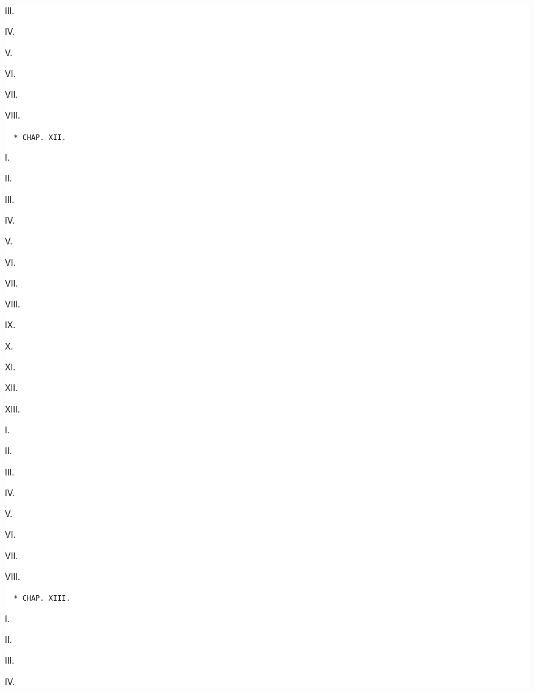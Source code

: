 III.

IV.

V.

VI.

VII.

VIII.

      * CHAP. XII.

I.

II.

III.

IV.

V.

VI.

VII.

VIII.

IX.

X.

XI.

XII.

XIII.

I.

II.

III.

IV.

V.

VI.

VII.

VIII.

      * CHAP. XIII.

I.

II.

III.

IV.

